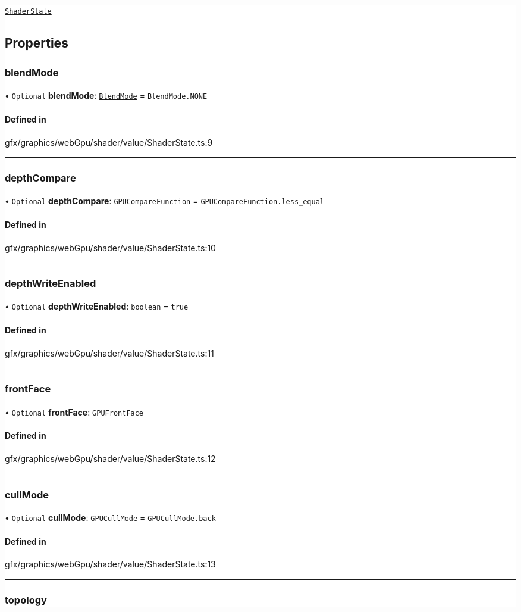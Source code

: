[`ShaderState`](ShaderState.md)

## Properties

### blendMode

• `Optional` **blendMode**: [`BlendMode`](../enums/BlendMode.md) = `BlendMode.NONE`

#### Defined in

gfx/graphics/webGpu/shader/value/ShaderState.ts:9

___

### depthCompare

• `Optional` **depthCompare**: `GPUCompareFunction` = `GPUCompareFunction.less_equal`

#### Defined in

gfx/graphics/webGpu/shader/value/ShaderState.ts:10

___

### depthWriteEnabled

• `Optional` **depthWriteEnabled**: `boolean` = `true`

#### Defined in

gfx/graphics/webGpu/shader/value/ShaderState.ts:11

___

### frontFace

• `Optional` **frontFace**: `GPUFrontFace`

#### Defined in

gfx/graphics/webGpu/shader/value/ShaderState.ts:12

___

### cullMode

• `Optional` **cullMode**: `GPUCullMode` = `GPUCullMode.back`

#### Defined in

gfx/graphics/webGpu/shader/value/ShaderState.ts:13

___

### topology
